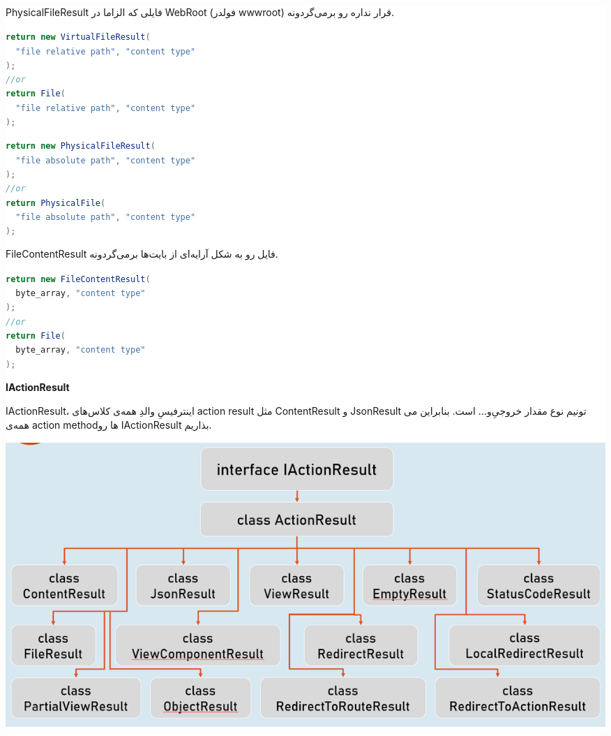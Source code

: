 PhysicalFileResult فایلی که الزاما در WebRoot (فولدر wwwroot) قرار نداره رو برمی‌گردونه.

```csharp
return new VirtualFileResult(
  "file relative path", "content type"
);
//or
return File(
  "file relative path", "content type"
);
```

```csharp
return new PhysicalFileResult(
  "file absolute path", "content type"
);
//or
return PhysicalFile(
  "file absolute path", "content type"
);
```

FileContentResult فایل رو به شکل آرایه‌ای از بایت‌ها برمی‌گردونه.

```csharp
return new FileContentResult(
  byte_array, "content type"
);
//or
return File(
  byte_array, "content type"
);
```

**IActionResult**

IActionResult، اینترفیسِ والدِ همه‌ی کلاس‌های action result مثل ContentResult و JsonResult و... است. بنابراین می‎‌تونیم نوع مقدار خروجیِ همه‌ی action methodها رو IActionResult بذاریم.

![IActionResult](./images/IActionResult.png#center)
